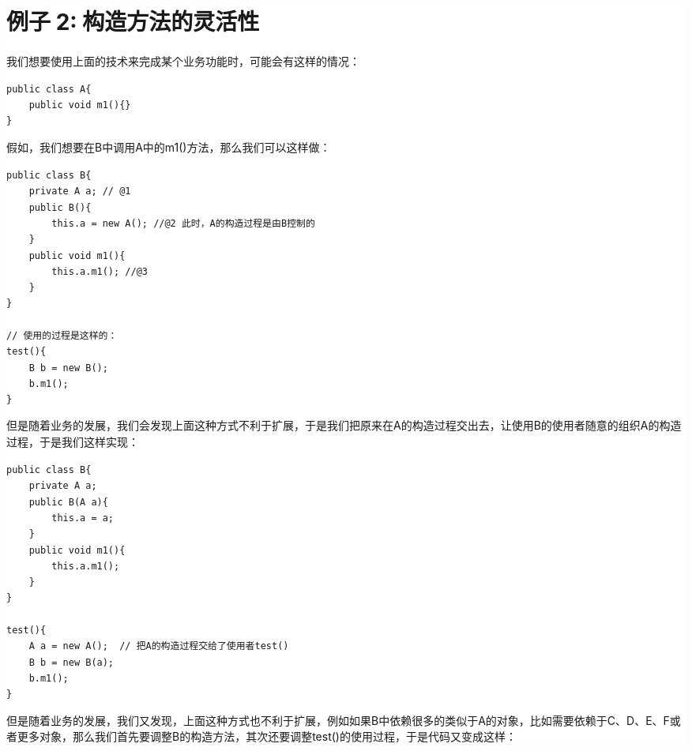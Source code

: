 
# 例子 2:  构造方法的灵活性
我们想要使用上面的技术来完成某个业务功能时，可能会有这样的情况：

```
public class A{
    public void m1(){}
}

```
假如，我们想要在B中调用A中的m1()方法，那么我们可以这样做：

```
public class B{
    private A a; // @1
    public B(){
        this.a = new A(); //@2 此时，A的构造过程是由B控制的
    }
    public void m1(){
        this.a.m1(); //@3
    }
}

// 使用的过程是这样的：
test(){
    B b = new B();
    b.m1();
}

```
但是随着业务的发展，我们会发现上面这种方式不利于扩展，于是我们把原来在A的构造过程交出去，让使用B的使用者随意的组织A的构造过程，于是我们这样实现：

```
public class B{
    private A a;
    public B(A a){
        this.a = a;
    }
    public void m1(){
        this.a.m1(); 
    }
}

test(){
    A a = new A();  // 把A的构造过程交给了使用者test()
    B b = new B(a);
    b.m1();
}

```
但是随着业务的发展，我们又发现，上面这种方式也不利于扩展，例如如果B中依赖很多的类似于A的对象，比如需要依赖于C、D、E、F或者更多对象，那么我们首先要调整B的构造方法，其次还要调整test()的使用过程，于是代码又变成这样：
